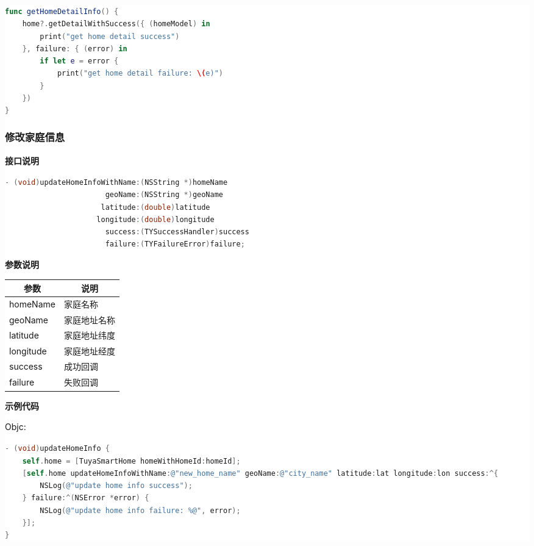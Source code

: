 ```swift
func getHomeDetailInfo() {
    home?.getDetailWithSuccess({ (homeModel) in
        print("get home detail success")
    }, failure: { (error) in
        if let e = error {
            print("get home detail failure: \(e)")
        }
    })
}
```

 

### 修改家庭信息

**接口说明**

```objective-c
- (void)updateHomeInfoWithName:(NSString *)homeName
                       geoName:(NSString *)geoName
                      latitude:(double)latitude
                     longitude:(double)longitude
                       success:(TYSuccessHandler)success
                       failure:(TYFailureError)failure;
```

**参数说明**

| 参数      | 说明         |
| --------- | ------------ |
| homeName  | 家庭名称     |
| geoName   | 家庭地址名称 |
| latitude  | 家庭地址纬度 |
| longitude | 家庭地址经度 |
| success   | 成功回调     |
| failure   | 失败回调     |

**示例代码**

Objc:

```objective-c
- (void)updateHomeInfo {
    self.home = [TuyaSmartHome homeWithHomeId:homeId];
    [self.home updateHomeInfoWithName:@"new_home_name" geoName:@"city_name" latitude:lat longitude:lon success:^{
        NSLog(@"update home info success");
    } failure:^(NSError *error) {
        NSLog(@"update home info failure: %@", error);
    }];
}
```

